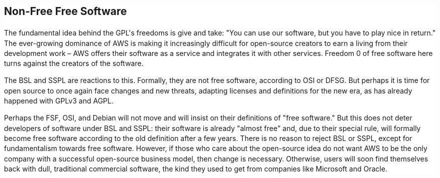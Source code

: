 ## Non-Free Free Software

The fundamental idea behind the GPL's freedoms is give and take: 
"You can use our software, but you have to play nice in return." 
The ever-growing dominance of AWS is making it increasingly difficult for open-source creators to earn a living from their development work – 
AWS offers their software as a service and integrates it with other services. 
Freedom 0 of free software here turns against the creators of the software.

The BSL and SSPL are reactions to this.
Formally, they are not free software, according to OSI or DFSG.
But perhaps it is time for open source to once again face changes and new threats,
adapting licenses and definitions for the new era, as has already happened with GPLv3 and AGPL.

Perhaps the FSF, OSI, and Debian will not move and will insist on their definitions of "free software."
But this does not deter developers of software under BSL and SSPL:
their software is already "almost free" and, due to their special rule,
will formally become free software according to the old definition after a few years. 
There is no reason to reject BSL or SSPL, except for fundamentalism towards free software.
However, if those who care about the open-source idea do not want AWS to be the only company with a successful open-source business model,
then change is necessary. 
Otherwise, users will soon find themselves back with dull, traditional commercial software,
the kind they used to get from companies like Microsoft and Oracle.

